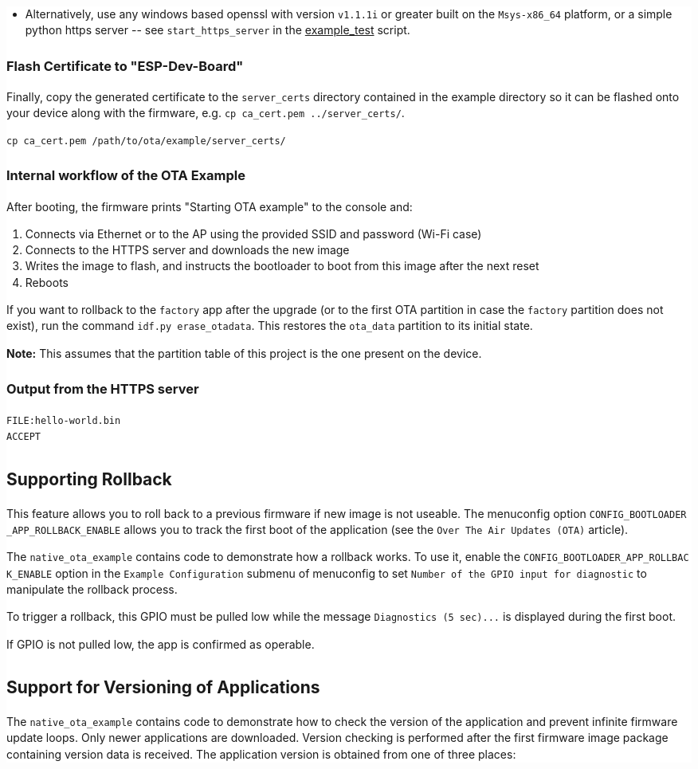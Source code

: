   * Alternatively, use any windows based openssl with version `v1.1.1i` or greater built on the `Msys-x86_64` platform, or a simple python https server -- see `start_https_server` in the [example_test](simple_ota_example/example_test.py) script.

### Flash Certificate to "ESP-Dev-Board"

Finally, copy the generated certificate to the `server_certs` directory contained in the example directory so it can be flashed onto your device along with the firmware, e.g. `cp ca_cert.pem ../server_certs/`.

```
cp ca_cert.pem /path/to/ota/example/server_certs/
```

### Internal workflow of the OTA Example

After booting, the firmware prints "Starting OTA example" to the console and:

1. Connects via Ethernet or to the AP using the provided SSID and password (Wi-Fi case)
2. Connects to the HTTPS server and downloads the new image
3. Writes the image to flash, and instructs the bootloader to boot from this image after the next reset
4. Reboots

If you want to rollback to the `factory` app after the upgrade (or to the first OTA partition in case the `factory` partition does not exist), run the command `idf.py erase_otadata`. This restores the `ota_data` partition to its initial state.

**Note:** This assumes that the partition table of this project is the one present on the device.

### Output from the HTTPS server

```bash
FILE:hello-world.bin
ACCEPT
```


## Supporting Rollback

This feature allows you to roll back to a previous firmware if new image is not useable. The menuconfig option `CONFIG_BOOTLOADER_APP_ROLLBACK_ENABLE` allows you to track the first boot of the application (see the ``Over The Air Updates (OTA)`` article).

The ``native_ota_example`` contains code to demonstrate how a rollback works. To use it, enable the `CONFIG_BOOTLOADER_APP_ROLLBACK_ENABLE` option in the `Example Configuration` submenu of menuconfig to set `Number of the GPIO input for diagnostic` to manipulate the rollback process.

To trigger a rollback, this GPIO must be pulled low while the message `Diagnostics (5 sec)...` is displayed during the first boot.

If GPIO is not pulled low, the app is confirmed as operable.

## Support for Versioning of Applications

The ``native_ota_example`` contains code to demonstrate how to check the version of the application and prevent infinite firmware update loops. Only newer applications are downloaded. Version checking is performed after the first firmware image package containing version data is received. The application version is obtained from one of three places:
